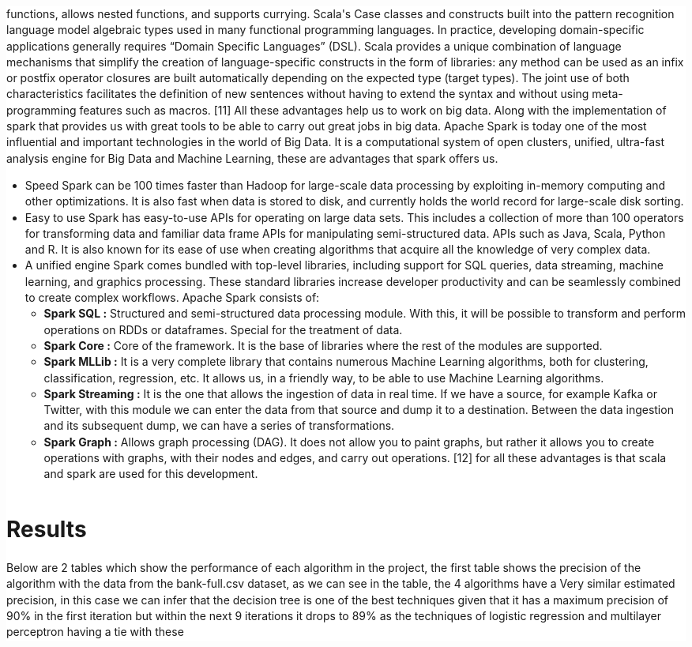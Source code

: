   functions, allows nested functions, and supports currying. Scala's Case classes and
  constructs built into the pattern recognition language model algebraic types used in many
  functional programming languages.
  In practice, developing domain-specific applications generally requires “Domain Specific
  Languages” (DSL). Scala provides a unique combination of language mechanisms that
  simplify the creation of language-specific constructs in the form of libraries:
  any method can be used as an infix or postfix operator
  closures are built automatically depending on the expected type (target types).
  The joint use of both characteristics facilitates the definition of new sentences without having
  to extend the syntax and without using meta-programming features such as macros. [11]
  All these advantages help us to work on big data.
  Along with the implementation of spark that provides us with great tools to be able to carry
  out great jobs in big data.
  Apache Spark is today one of the most influential and important technologies in the world of
  Big Data. It is a computational system of open clusters, unified, ultra-fast analysis engine for
  Big Data and Machine Learning, these are advantages that spark offers us.

- Speed
  Spark can be 100 times faster than Hadoop for large-scale data processing by exploiting
  in-memory computing and other optimizations. It is also fast when data is stored to disk, and
  currently holds the world record for large-scale disk sorting.
- Easy to use
  Spark has easy-to-use APIs for operating on large data sets. This includes a collection of
  more than 100 operators for transforming data and familiar data frame APIs for manipulating
  semi-structured data. APIs such as Java, Scala, Python and R. It is also known for its ease
  of use when creating algorithms that acquire all the knowledge of very complex data.
- A unified engine
  Spark comes bundled with top-level libraries, including support for SQL queries, data
  streaming, machine learning, and graphics processing. These standard libraries increase
  developer productivity and can be seamlessly combined to create complex workflows.
  Apache Spark consists of:
  - **Spark SQL :** Structured and semi-structured data processing module. With this, it will
  be possible to transform and perform operations on RDDs or dataframes. Special for
  the treatment of data.
  - **Spark Core :** Core of the framework. It is the base of libraries where the rest of the
  modules are supported.
  - **Spark MLLib :** It is a very complete library that contains numerous Machine Learning
  algorithms, both for clustering, classification, regression, etc. It allows us, in a friendly
  way, to be able to use Machine Learning algorithms.
  - **Spark Streaming :** It is the one that allows the ingestion of data in real time. If we
  have a source, for example Kafka or Twitter, with this module we can enter the data
  from that source and dump it to a destination. Between the data ingestion and its
  subsequent dump, we can have a series of transformations.
  - **Spark Graph :** Allows graph processing (DAG). It does not allow you to paint graphs,
  but rather it allows you to create operations with graphs, with their nodes and edges,
  and carry out operations. [12]
  for all these advantages is that scala and spark are used for this development.

# Results

  Below are 2 tables which show the performance of each algorithm in the project, the first
  table shows the precision of the algorithm with the data from the bank-full.csv dataset, as we
  can see in the table, the 4 algorithms have a Very similar estimated precision, in this case
  we can infer that the decision tree is one of the best techniques given that it has a maximum
  precision of 90% in the first iteration but within the next 9 iterations it drops to 89% as the
  techniques of logistic regression and multilayer perceptron having a tie with these
